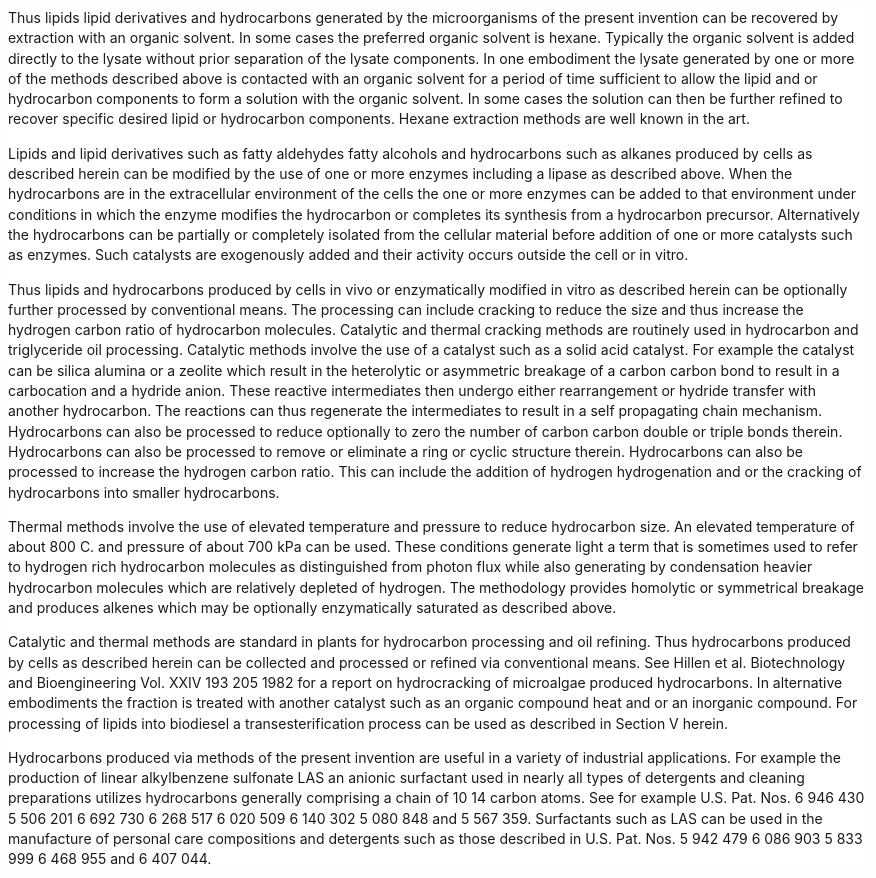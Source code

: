 Thus lipids lipid derivatives and hydrocarbons generated by the microorganisms of the present invention can be recovered by extraction with an organic solvent. In some cases the preferred organic solvent is hexane. Typically the organic solvent is added directly to the lysate without prior separation of the lysate components. In one embodiment the lysate generated by one or more of the methods described above is contacted with an organic solvent for a period of time sufficient to allow the lipid and or hydrocarbon components to form a solution with the organic solvent. In some cases the solution can then be further refined to recover specific desired lipid or hydrocarbon components. Hexane extraction methods are well known in the art.

Lipids and lipid derivatives such as fatty aldehydes fatty alcohols and hydrocarbons such as alkanes produced by cells as described herein can be modified by the use of one or more enzymes including a lipase as described above. When the hydrocarbons are in the extracellular environment of the cells the one or more enzymes can be added to that environment under conditions in which the enzyme modifies the hydrocarbon or completes its synthesis from a hydrocarbon precursor. Alternatively the hydrocarbons can be partially or completely isolated from the cellular material before addition of one or more catalysts such as enzymes. Such catalysts are exogenously added and their activity occurs outside the cell or in vitro.

Thus lipids and hydrocarbons produced by cells in vivo or enzymatically modified in vitro as described herein can be optionally further processed by conventional means. The processing can include cracking to reduce the size and thus increase the hydrogen carbon ratio of hydrocarbon molecules. Catalytic and thermal cracking methods are routinely used in hydrocarbon and triglyceride oil processing. Catalytic methods involve the use of a catalyst such as a solid acid catalyst. For example the catalyst can be silica alumina or a zeolite which result in the heterolytic or asymmetric breakage of a carbon carbon bond to result in a carbocation and a hydride anion. These reactive intermediates then undergo either rearrangement or hydride transfer with another hydrocarbon. The reactions can thus regenerate the intermediates to result in a self propagating chain mechanism. Hydrocarbons can also be processed to reduce optionally to zero the number of carbon carbon double or triple bonds therein. Hydrocarbons can also be processed to remove or eliminate a ring or cyclic structure therein. Hydrocarbons can also be processed to increase the hydrogen carbon ratio. This can include the addition of hydrogen hydrogenation and or the cracking of hydrocarbons into smaller hydrocarbons.

Thermal methods involve the use of elevated temperature and pressure to reduce hydrocarbon size. An elevated temperature of about 800 C. and pressure of about 700 kPa can be used. These conditions generate light a term that is sometimes used to refer to hydrogen rich hydrocarbon molecules as distinguished from photon flux while also generating by condensation heavier hydrocarbon molecules which are relatively depleted of hydrogen. The methodology provides homolytic or symmetrical breakage and produces alkenes which may be optionally enzymatically saturated as described above.

Catalytic and thermal methods are standard in plants for hydrocarbon processing and oil refining. Thus hydrocarbons produced by cells as described herein can be collected and processed or refined via conventional means. See Hillen et al. Biotechnology and Bioengineering Vol. XXIV 193 205 1982 for a report on hydrocracking of microalgae produced hydrocarbons. In alternative embodiments the fraction is treated with another catalyst such as an organic compound heat and or an inorganic compound. For processing of lipids into biodiesel a transesterification process can be used as described in Section V herein.

Hydrocarbons produced via methods of the present invention are useful in a variety of industrial applications. For example the production of linear alkylbenzene sulfonate LAS an anionic surfactant used in nearly all types of detergents and cleaning preparations utilizes hydrocarbons generally comprising a chain of 10 14 carbon atoms. See for example U.S. Pat. Nos. 6 946 430 5 506 201 6 692 730 6 268 517 6 020 509 6 140 302 5 080 848 and 5 567 359. Surfactants such as LAS can be used in the manufacture of personal care compositions and detergents such as those described in U.S. Pat. Nos. 5 942 479 6 086 903 5 833 999 6 468 955 and 6 407 044.
